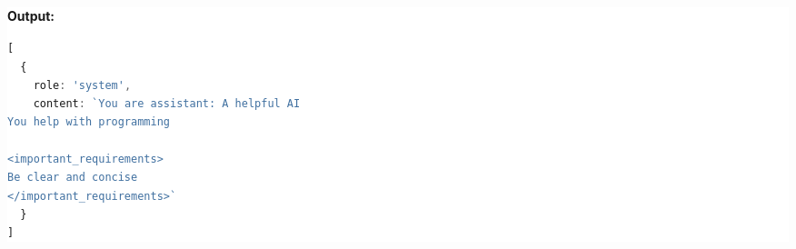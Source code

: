 **Output:**
```typescript
[
  {
    role: 'system',
    content: `You are assistant: A helpful AI
You help with programming

<important_requirements>
Be clear and concise
</important_requirements>`
  }
]
```
